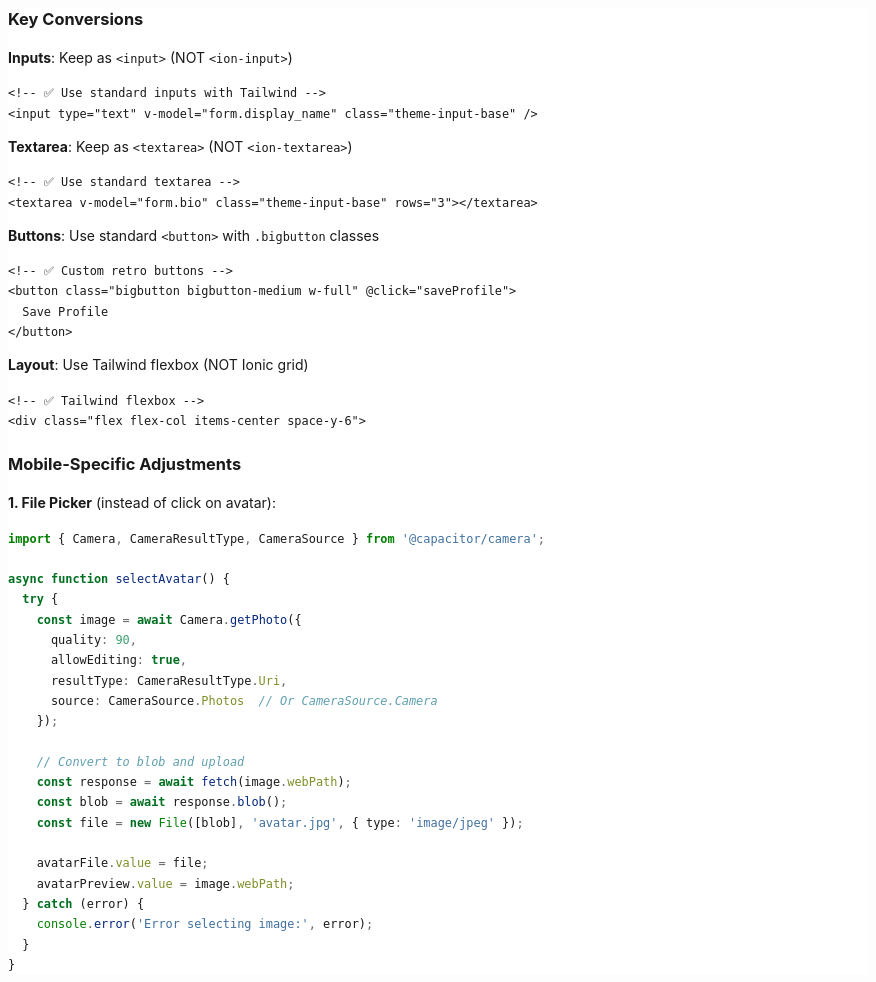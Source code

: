 ### Key Conversions

**Inputs**: Keep as `<input>` (NOT `<ion-input>`)
```vue
<!-- ✅ Use standard inputs with Tailwind -->
<input type="text" v-model="form.display_name" class="theme-input-base" />
```

**Textarea**: Keep as `<textarea>` (NOT `<ion-textarea>`)
```vue
<!-- ✅ Use standard textarea -->
<textarea v-model="form.bio" class="theme-input-base" rows="3"></textarea>
```

**Buttons**: Use standard `<button>` with `.bigbutton` classes
```vue
<!-- ✅ Custom retro buttons -->
<button class="bigbutton bigbutton-medium w-full" @click="saveProfile">
  Save Profile
</button>
```

**Layout**: Use Tailwind flexbox (NOT Ionic grid)
```vue
<!-- ✅ Tailwind flexbox -->
<div class="flex flex-col items-center space-y-6">
```

### Mobile-Specific Adjustments

**1. File Picker** (instead of click on avatar):
```typescript
import { Camera, CameraResultType, CameraSource } from '@capacitor/camera';

async function selectAvatar() {
  try {
    const image = await Camera.getPhoto({
      quality: 90,
      allowEditing: true,
      resultType: CameraResultType.Uri,
      source: CameraSource.Photos  // Or CameraSource.Camera
    });

    // Convert to blob and upload
    const response = await fetch(image.webPath);
    const blob = await response.blob();
    const file = new File([blob], 'avatar.jpg', { type: 'image/jpeg' });
    
    avatarFile.value = file;
    avatarPreview.value = image.webPath;
  } catch (error) {
    console.error('Error selecting image:', error);
  }
}
```
